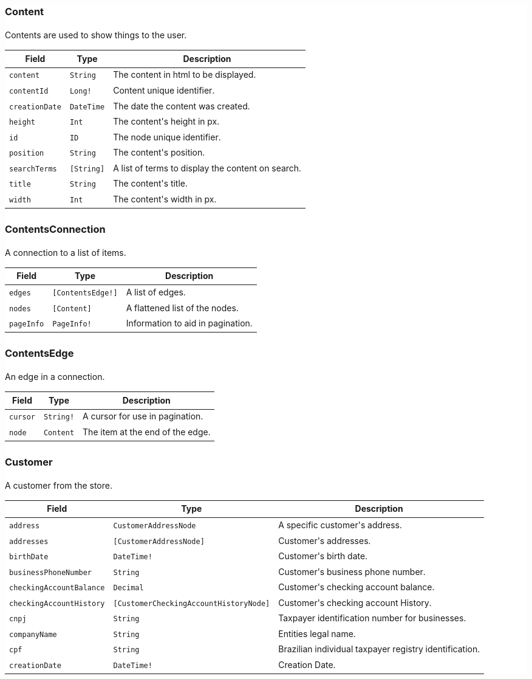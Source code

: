 ### Content
Contents are used to show things to the user.

| Field | Type | Description |
|-------|------|-------------|
| `content` | `String` | The content in html to be displayed. |
| `contentId` | `Long!` | Content unique identifier. |
| `creationDate` | `DateTime` | The date the content was created. |
| `height` | `Int` | The content's height in px. |
| `id` | `ID` | The node unique identifier. |
| `position` | `String` | The content's position. |
| `searchTerms` | `[String]` | A list of terms to display the content on search. |
| `title` | `String` | The content's title. |
| `width` | `Int` | The content's width in px. |

### ContentsConnection
A connection to a list of items.

| Field | Type | Description |
|-------|------|-------------|
| `edges` | `[ContentsEdge!]` | A list of edges. |
| `nodes` | `[Content]` | A flattened list of the nodes. |
| `pageInfo` | `PageInfo!` | Information to aid in pagination. |

### ContentsEdge
An edge in a connection.

| Field | Type | Description |
|-------|------|-------------|
| `cursor` | `String!` | A cursor for use in pagination. |
| `node` | `Content` | The item at the end of the edge. |

### Customer
A customer from the store.

| Field | Type | Description |
|-------|------|-------------|
| `address` | `CustomerAddressNode` | A specific customer's address. |
| `addresses` | `[CustomerAddressNode]` | Customer's addresses. |
| `birthDate` | `DateTime!` | Customer's birth date. |
| `businessPhoneNumber` | `String` | Customer's business phone number. |
| `checkingAccountBalance` | `Decimal` | Customer's checking account balance. |
| `checkingAccountHistory` | `[CustomerCheckingAccountHistoryNode]` | Customer's checking account History. |
| `cnpj` | `String` | Taxpayer identification number for businesses. |
| `companyName` | `String` | Entities legal name. |
| `cpf` | `String` | Brazilian individual taxpayer registry identification. |
| `creationDate` | `DateTime!` | Creation Date. |